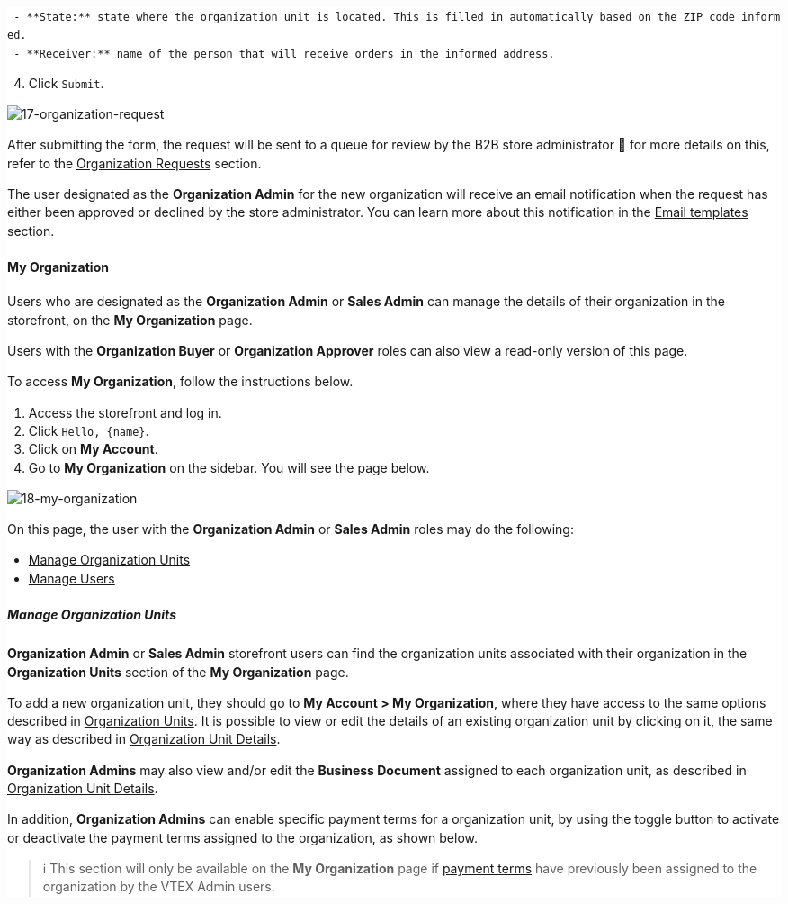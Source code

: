      - **State:** state where the organization unit is located. This is filled in automatically based on the ZIP code informed.
     - **Receiver:** name of the person that will receive orders in the informed address.
4. Click `Submit`.

![17-organization-request](https://user-images.githubusercontent.com/77292838/159766733-14da23e9-55d6-44e8-8cfc-95d62e3b4ade.gif)

After submitting the form, the request will be sent to a queue for review by the B2B store administrator  for more details on this, refer to the [Organization Requests](#organization-requests) section.

The user designated as the **Organization Admin** for the new organization will receive an email notification when the request has either been approved or declined by the store administrator. You can learn more about this notification in the [Email templates](#email-templates) section.

#### My Organization

Users who are designated as the **Organization Admin** or **Sales Admin** can manage the details of their organization in the storefront, on the **My Organization** page.

Users with the **Organization Buyer** or **Organization Approver** roles can also view a read-only version of this page.

To access **My Organization**, follow the instructions below.

1. Access the storefront and log in.
2. Click `Hello, {name}`.
3. Click on **My Account**.
4. Go to **My Organization** on the sidebar. You will see the page below.

![18-my-organization](https://user-images.githubusercontent.com/77292838/159766773-4d62c3ed-4282-45a9-bf36-d0041684cc50.png)

On this page, the user with the **Organization Admin** or **Sales Admin** roles may do the following:

- [Manage Organization Units](#manage-cost-centers)
- [Manage Users](#manage-users)

##### Manage Organization Units

**Organization Admin** or **Sales Admin** storefront users can find the organization units associated with their organization in the **Organization Units** section of the **My Organization** page.

To add a new organization unit, they should go to **My Account > My Organization**, where they have access to the same options described in [Organization Units](#cost-centers). It is possible to view or edit the details of an existing organization unit by clicking on it, the same way as described in [Organization Unit Details](#cost-center-details).

**Organization Admins** may also view and/or edit the **Business Document** assigned to each organization unit, as described in [Organization Unit Details](#cost-center-details).

In addition, **Organization Admins** can enable specific payment terms for a organization unit, by using the toggle button to activate or deactivate the payment terms assigned to the organization, as shown below.

> ℹ️ This section will only be available on the **My Organization** page if [payment terms](#payment-terms) have previously been assigned to the organization by the VTEX Admin users.
